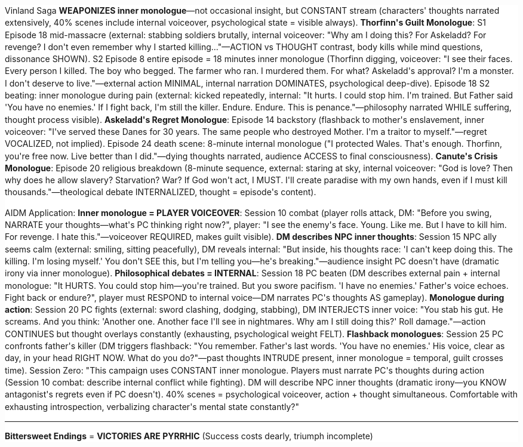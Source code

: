 Vinland Saga **WEAPONIZES inner monologue**—not occasional insight, but CONSTANT stream (characters' thoughts narrated extensively, 40% scenes include internal voiceover, psychological state = visible always). **Thorfinn's Guilt Monologue**: S1 Episode 18 mid-massacre (external: stabbing soldiers brutally, internal voiceover: "Why am I doing this? For Askeladd? For revenge? I don't even remember why I started killing..."—ACTION vs THOUGHT contrast, body kills while mind questions, dissonance SHOWN). S2 Episode 8 entire episode = 18 minutes inner monologue (Thorfinn digging, voiceover: "I see their faces. Every person I killed. The boy who begged. The farmer who ran. I murdered them. For what? Askeladd's approval? I'm a monster. I don't deserve to live."—external action MINIMAL, internal narration DOMINATES, psychological deep-dive). Episode 18 S2 beating: inner monologue during pain (external: kicked repeatedly, internal: "It hurts. I could stop him. I'm trained. But Father said 'You have no enemies.' If I fight back, I'm still the killer. Endure. Endure. This is penance."—philosophy narrated WHILE suffering, thought process visible). **Askeladd's Regret Monologue**: Episode 14 backstory (flashback to mother's enslavement, inner voiceover: "I've served these Danes for 30 years. The same people who destroyed Mother. I'm a traitor to myself."—regret VOCALIZED, not implied). Episode 24 death scene: 8-minute internal monologue ("I protected Wales. That's enough. Thorfinn, you're free now. Live better than I did."—dying thoughts narrated, audience ACCESS to final consciousness). **Canute's Crisis Monologue**: Episode 20 religious breakdown (8-minute sequence, external: staring at sky, internal voiceover: "God is love? Then why does he allow slavery? Starvation? War? If God won't act, I MUST. I'll create paradise with my own hands, even if I must kill thousands."—theological debate INTERNALIZED, thought = episode's content).

AIDM Application: **Inner monologue = PLAYER VOICEOVER**: Session 10 combat (player rolls attack, DM: "Before you swing, NARRATE your thoughts—what's PC thinking right now?", player: "I see the enemy's face. Young. Like me. But I have to kill him. For revenge. I hate this."—voiceover REQUIRED, makes guilt visible). **DM describes NPC inner thoughts**: Session 15 NPC ally seems calm (external: smiling, sitting peacefully), DM reveals internal: "But inside, his thoughts race: 'I can't keep doing this. The killing. I'm losing myself.' You don't SEE this, but I'm telling you—he's breaking."—audience insight PC doesn't have (dramatic irony via inner monologue). **Philosophical debates = INTERNAL**: Session 18 PC beaten (DM describes external pain + internal monologue: "It HURTS. You could stop him—you're trained. But you swore pacifism. 'I have no enemies.' Father's voice echoes. Fight back or endure?", player must RESPOND to internal voice—DM narrates PC's thoughts AS gameplay). **Monologue during action**: Session 20 PC fights (external: sword clashing, dodging, stabbing), DM INTERJECTS inner voice: "You stab his gut. He screams. And you think: 'Another one. Another face I'll see in nightmares. Why am I still doing this?' Roll damage."—action CONTINUES but thought overlays constantly (exhausting, psychological weight FELT). **Flashback monologues**: Session 25 PC confronts father's killer (DM triggers flashback: "You remember. Father's last words. 'You have no enemies.' His voice, clear as day, in your head RIGHT NOW. What do you do?"—past thoughts INTRUDE present, inner monologue = temporal, guilt crosses time). Session Zero: "This campaign uses CONSTANT inner monologue. Players must narrate PC's thoughts during action (Session 10 combat: describe internal conflict while fighting). DM will describe NPC inner thoughts (dramatic irony—you KNOW antagonist's regrets even if PC doesn't). 40% scenes = psychological voiceover, action + thought simultaneous. Comfortable with exhausting introspection, verbalizing character's mental state constantly?"

---

**Bittersweet Endings** = **VICTORIES ARE PYRRHIC** (Success costs dearly, triumph incomplete)
